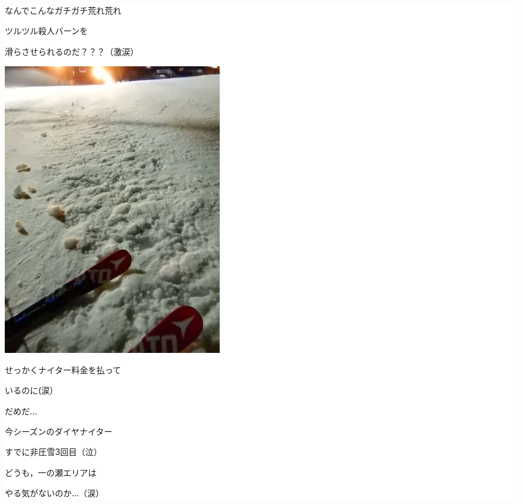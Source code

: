 


なんでこんなガチガチ荒れ荒れ


ツルツル殺人バーンを


滑らさせられるのだ？？？（激涙）




![ab3e0ef9ab8df80c799771c7a052b93c.jpg](images/ab3e0ef9ab8df80c799771c7a052b93c.jpg)




せっかくナイター料金を払って


いるのに(涙）


だめだ…


今シーズンのダイヤナイター


すでに非圧雪3回目（泣）


どうも，一の瀬エリアは


やる気がないのか…（涙）

